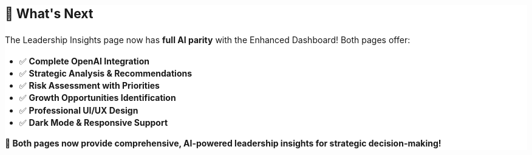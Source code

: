 
## 🔮 **What's Next**

The Leadership Insights page now has **full AI parity** with the Enhanced Dashboard! Both pages offer:

- ✅ **Complete OpenAI Integration**
- ✅ **Strategic Analysis & Recommendations** 
- ✅ **Risk Assessment with Priorities**
- ✅ **Growth Opportunities Identification**
- ✅ **Professional UI/UX Design**
- ✅ **Dark Mode & Responsive Support**

**🎉 Both pages now provide comprehensive, AI-powered leadership insights for strategic decision-making!**
